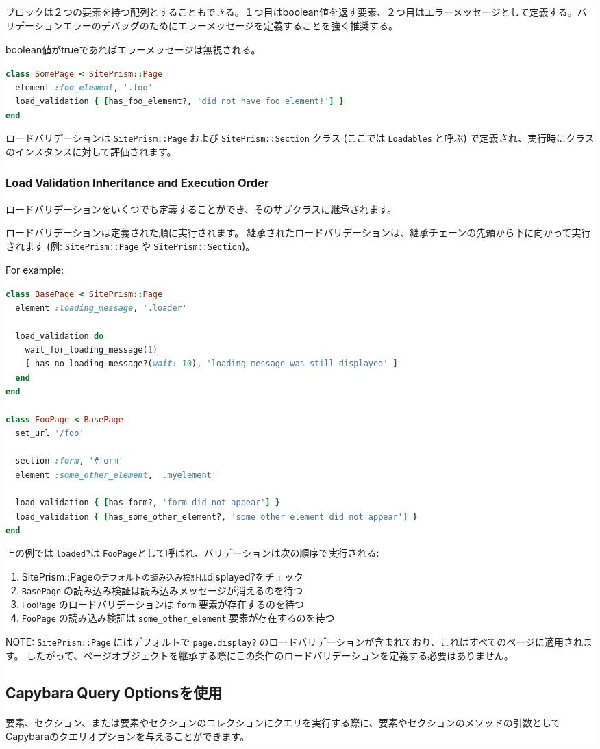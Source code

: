 ブロックは２つの要素を持つ配列とすることもできる。１つ目はboolean値を返す要素、２つ目はエラーメッセージとして定義する。バリデーションエラーのデバッグのためにエラーメッセージを定義することを強く推奨する。

boolean値がtrueであればエラーメッセージは無視される。
```ruby
class SomePage < SitePrism::Page
  element :foo_element, '.foo'
  load_validation { [has_foo_element?, 'did not have foo element!'] }
end
```

ロードバリデーションは `SitePrism::Page` および `SitePrism::Section` クラス (ここでは `Loadables` と呼ぶ) で定義され、実行時にクラスのインスタンスに対して評価されます。

### Load Validation Inheritance and Execution Order

ロードバリデーションをいくつでも定義することができ、そのサブクラスに継承されます。

ロードバリデーションは定義された順に実行されます。 継承されたロードバリデーションは、継承チェーンの先頭から下に向かって実行されます (例: `SitePrism::Page` や `SitePrism::Section`)。

For example:

```ruby
class BasePage < SitePrism::Page
  element :loading_message, '.loader'

  load_validation do
    wait_for_loading_message(1)
    [ has_no_loading_message?(wait: 10), 'loading message was still displayed' ]
  end
end

class FooPage < BasePage
  set_url '/foo'

  section :form, '#form'
  element :some_other_element, '.myelement'

  load_validation { [has_form?, 'form did not appear'] }
  load_validation { [has_some_other_element?, 'some other element did not appear'] }
end
```

上の例では `loaded?`は `FooPage`として呼ばれ、バリデーションは次の順序で実行される:


1. SitePrism::Page` のデフォルトの読み込み検証は `displayed?をチェック
2. `BasePage` の読み込み検証は読み込みメッセージが消えるのを待つ
3. `FooPage` のロードバリデーションは `form` 要素が存在するのを待つ
4. `FooPage` の読み込み検証は `some_other_element` 要素が存在するのを待つ


NOTE: `SitePrism::Page` にはデフォルトで `page.display?` のロードバリデーションが含まれており、これはすべてのページに適用されます。 
したがって、ページオブジェクトを継承する際にこの条件のロードバリデーションを定義する必要はありません。

## Capybara Query Optionsを使用
要素、セクション、または要素やセクションのコレクションにクエリを実行する際に、要素やセクションのメソッドの引数としてCapybaraのクエリオプションを与えることができます。
